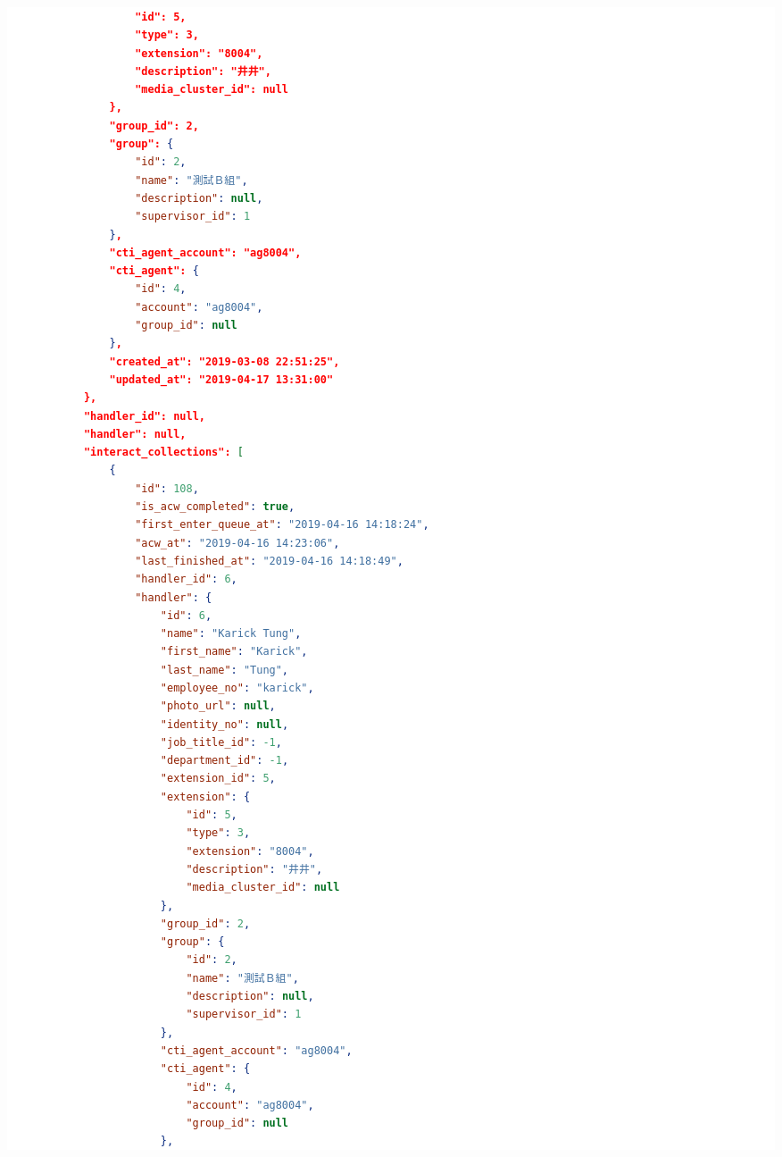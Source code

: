 ```json
                    "id": 5,
                    "type": 3,
                    "extension": "8004",
                    "description": "井井",
                    "media_cluster_id": null
                },
                "group_id": 2,
                "group": {
                    "id": 2,
                    "name": "測試Ｂ組",
                    "description": null,
                    "supervisor_id": 1
                },
                "cti_agent_account": "ag8004",
                "cti_agent": {
                    "id": 4,
                    "account": "ag8004",
                    "group_id": null
                },
                "created_at": "2019-03-08 22:51:25",
                "updated_at": "2019-04-17 13:31:00"
            },
            "handler_id": null,
            "handler": null,
            "interact_collections": [
                {
                    "id": 108,
                    "is_acw_completed": true,
                    "first_enter_queue_at": "2019-04-16 14:18:24",
                    "acw_at": "2019-04-16 14:23:06",
                    "last_finished_at": "2019-04-16 14:18:49",
                    "handler_id": 6,
                    "handler": {
                        "id": 6,
                        "name": "Karick Tung",
                        "first_name": "Karick",
                        "last_name": "Tung",
                        "employee_no": "karick",
                        "photo_url": null,
                        "identity_no": null,
                        "job_title_id": -1,
                        "department_id": -1,
                        "extension_id": 5,
                        "extension": {
                            "id": 5,
                            "type": 3,
                            "extension": "8004",
                            "description": "井井",
                            "media_cluster_id": null
                        },
                        "group_id": 2,
                        "group": {
                            "id": 2,
                            "name": "測試Ｂ組",
                            "description": null,
                            "supervisor_id": 1
                        },
                        "cti_agent_account": "ag8004",
                        "cti_agent": {
                            "id": 4,
                            "account": "ag8004",
                            "group_id": null
                        },
```